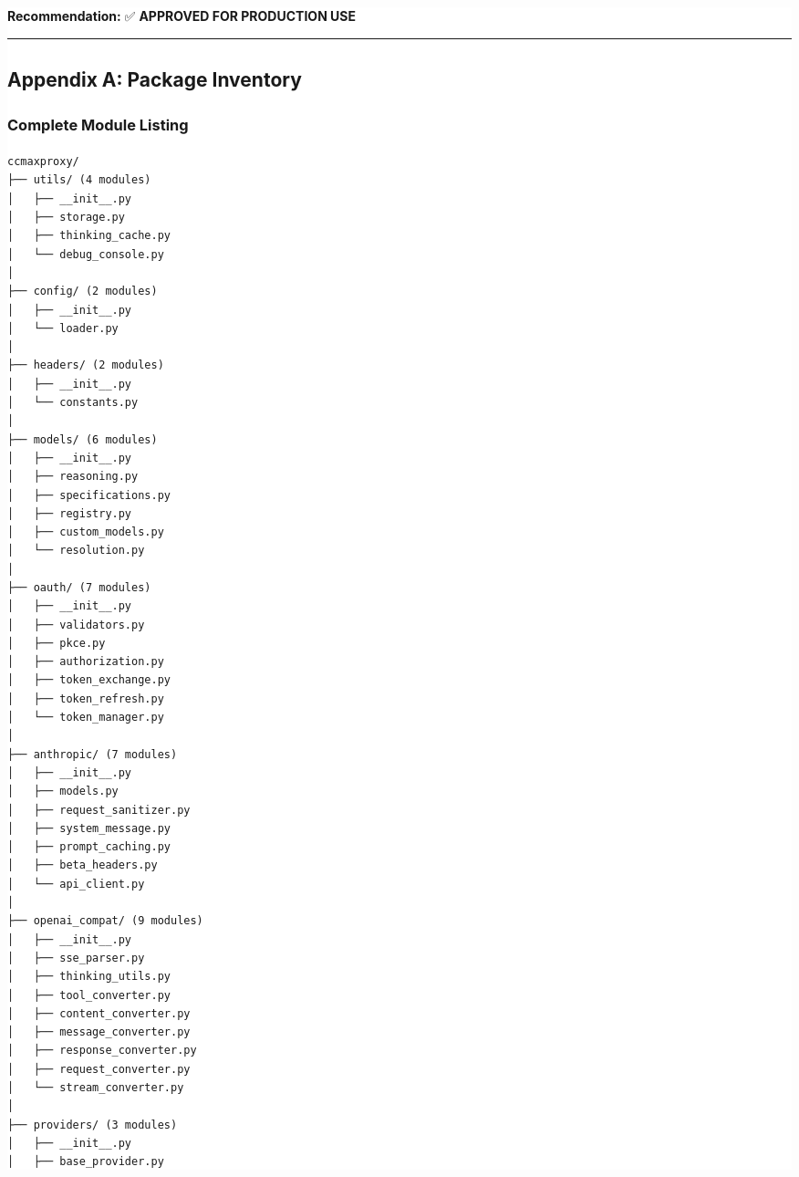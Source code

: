 **Recommendation:** ✅ **APPROVED FOR PRODUCTION USE**

---

## Appendix A: Package Inventory

### Complete Module Listing

```
ccmaxproxy/
├── utils/ (4 modules)
│   ├── __init__.py
│   ├── storage.py
│   ├── thinking_cache.py
│   └── debug_console.py
│
├── config/ (2 modules)
│   ├── __init__.py
│   └── loader.py
│
├── headers/ (2 modules)
│   ├── __init__.py
│   └── constants.py
│
├── models/ (6 modules)
│   ├── __init__.py
│   ├── reasoning.py
│   ├── specifications.py
│   ├── registry.py
│   ├── custom_models.py
│   └── resolution.py
│
├── oauth/ (7 modules)
│   ├── __init__.py
│   ├── validators.py
│   ├── pkce.py
│   ├── authorization.py
│   ├── token_exchange.py
│   ├── token_refresh.py
│   └── token_manager.py
│
├── anthropic/ (7 modules)
│   ├── __init__.py
│   ├── models.py
│   ├── request_sanitizer.py
│   ├── system_message.py
│   ├── prompt_caching.py
│   ├── beta_headers.py
│   └── api_client.py
│
├── openai_compat/ (9 modules)
│   ├── __init__.py
│   ├── sse_parser.py
│   ├── thinking_utils.py
│   ├── tool_converter.py
│   ├── content_converter.py
│   ├── message_converter.py
│   ├── response_converter.py
│   ├── request_converter.py
│   └── stream_converter.py
│
├── providers/ (3 modules)
│   ├── __init__.py
│   ├── base_provider.py
```